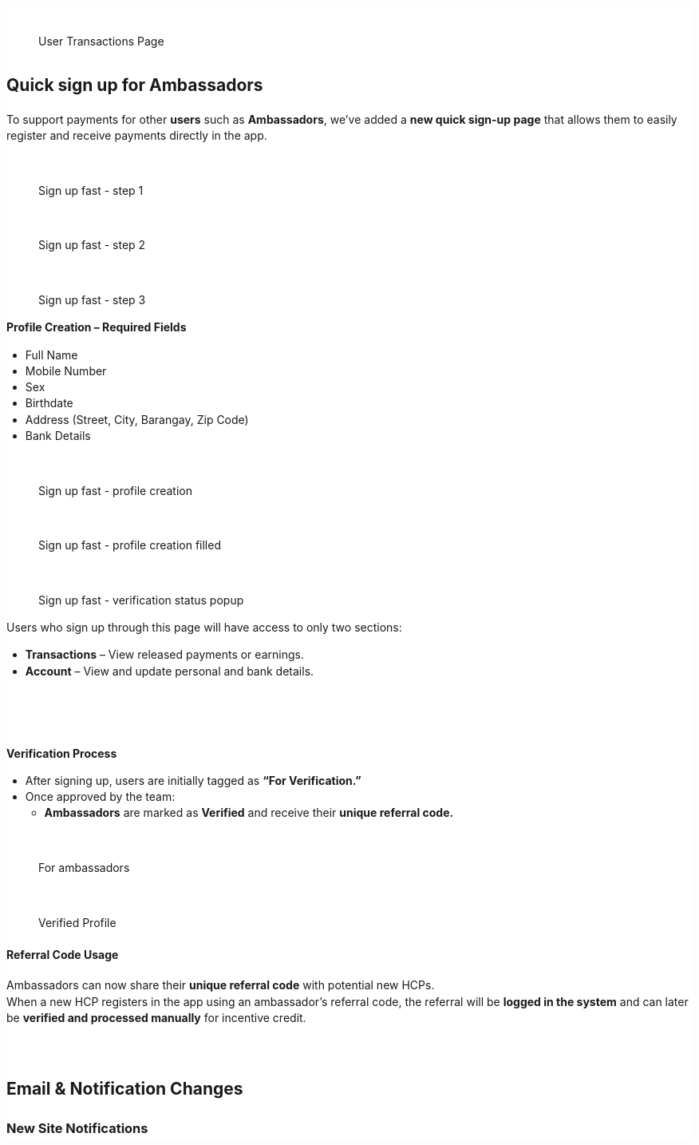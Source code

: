 <figure><img src=".gitbook/assets/Screenshot 2025-10-23 at 1.19.49 PM.png" alt="" width="375"><figcaption><p>User Transactions Page</p></figcaption></figure>

## Quick sign up for Ambassadors

To support payments for other **users** such as **Ambassadors**, we’ve added a **new quick sign-up page** that allows them to easily register and receive payments directly in the app.

<div><figure><img src=".gitbook/assets/Screenshot 2025-10-23 at 12.52.27 PM (1).png" alt=""><figcaption><p>Sign up fast - step 1</p></figcaption></figure> <figure><img src=".gitbook/assets/Screenshot 2025-10-23 at 12.52.48 PM (1).png" alt=""><figcaption><p>Sign up fast - step 2</p></figcaption></figure> <figure><img src=".gitbook/assets/Screenshot 2025-10-23 at 12.52.55 PM (1).png" alt=""><figcaption><p>Sign up fast - step 3</p></figcaption></figure></div>



**Profile Creation – Required Fields**

* Full Name
* Mobile Number
* Sex
* Birthdate
* Address (Street, City, Barangay, Zip Code)
* Bank Details



<div><figure><img src=".gitbook/assets/Screenshot 2025-10-23 at 12.55.02 PM (1).png" alt=""><figcaption><p>Sign up fast - profile creation</p></figcaption></figure> <figure><img src=".gitbook/assets/Screenshot 2025-10-23 at 12.58.24 PM (1).png" alt=""><figcaption><p>Sign up fast - profile creation filled</p></figcaption></figure> <figure><img src=".gitbook/assets/Screenshot 2025-10-23 at 12.58.28 PM (1).png" alt=""><figcaption><p>Sign up fast - verification status popup</p></figcaption></figure></div>



Users who sign up through this page will have access to only two sections:

* **Transactions** – View released payments or earnings.
* **Account** – View and update personal and bank details.

<div><figure><img src=".gitbook/assets/Screenshot 2025-10-23 at 12.58.42 PM (1).png" alt="" width="563"><figcaption></figcaption></figure> <figure><img src=".gitbook/assets/Screenshot 2025-10-23 at 12.58.40 PM (1).png" alt="" width="563"><figcaption></figcaption></figure></div>



**Verification Process**

* After signing up, users are initially tagged as **“For Verification.”**
* Once approved by the team:
  * **Ambassadors** are marked as **Verified** and receive their **unique referral code.**

<div><figure><img src=".gitbook/assets/Screenshot 2025-10-23 at 1.08.20 PM.png" alt="" width="563"><figcaption><p>For ambassadors</p></figcaption></figure> <figure><img src=".gitbook/assets/Screenshot 2025-10-23 at 1.08.25 PM.png" alt="" width="563"><figcaption><p>Verified Profile</p></figcaption></figure></div>



#### Referral Code Usage

Ambassadors can now share their **unique referral code** with potential new HCPs.\
When a new HCP registers in the app using an ambassador’s referral code, the referral will be **logged in the system** and can later be **verified and processed manually** for incentive credit.

<figure><img src=".gitbook/assets/Screenshot 2025-10-23 at 1.24.05 PM.png" alt="" width="375"><figcaption></figcaption></figure>

## Email & Notification Changes

### New Site Notifications
